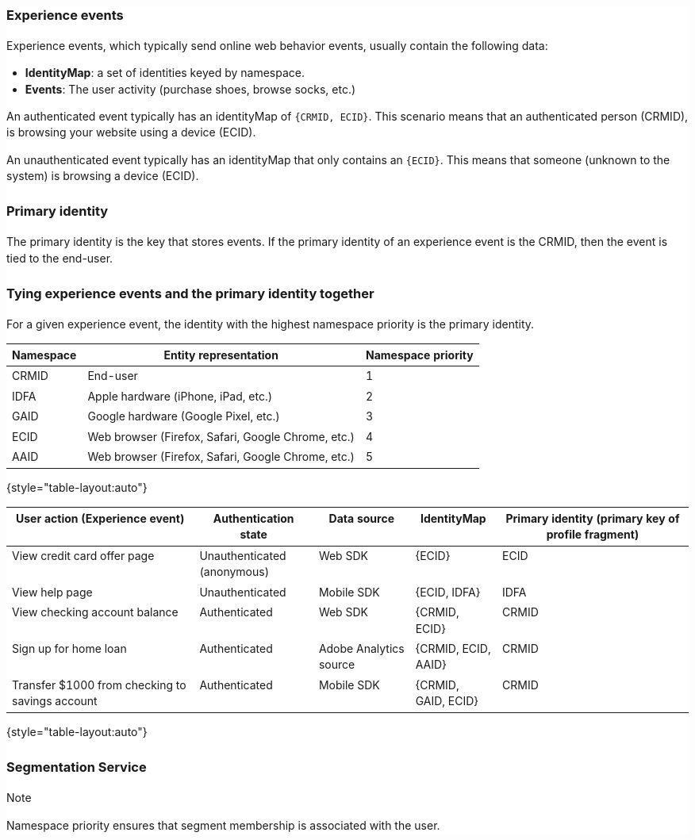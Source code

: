 ### Experience events

Experience events, which typically send online web behavior events, usually contain the following data:

* **IdentityMap**: a set of identities keyed by namespace.
* **Events**: The user activity (purchase shoes, browse socks, etc.)

An authenticated event typically has an identityMap of `{CRMID, ECID}`. This scenario means that an authenticated person (CRMID), is browsing  your website using a device (ECID). 

An unauthenticated event typically has an identityMap that only contains an `{ECID}`. This means that someone (unknown to the system) is browsing a device (ECID).

### Primary identity

The primary identity is the key that stores events. If the primary identity of an experience event is the CRMID, then the event is tied to the end-user.

### Tying experience events and the primary identity together

For a given experience event, the identity with the highest namespace priority is the primary identity. 

| Namespace | Entity representation | Namespace priority |
| --- | --- | --- |
| CRMID | End-user | 1 |
| IDFA | Apple hardware (iPhone, iPad, etc.) | 2 |
| GAID | Google hardware (Google Pixel, etc.) | 3 |
| ECID | Web browser (Firefox, Safari, Google Chrome, etc.) | 4 |
| AAID | Web browser (Firefox, Safari, Google Chrome, etc.) | 5 |

{style="table-layout:auto"}

| User action (Experience event) | Authentication state | Data source | IdentityMap | Primary identity (primary key of profile fragment) |
| --- | --- | --- | --- | --- |
| View credit card offer page | Unauthenticated (anonymous) | Web SDK | {ECID} | ECID |
| View help page | Unauthenticated | Mobile SDK | {ECID, IDFA} | IDFA |
| View checking account balance | Authenticated | Web SDK | {CRMID, ECID} | CRMID |
| Sign up for home loan | Authenticated | Adobe Analytics source | {CRMID, ECID, AAID} | CRMID |
| Transfer $1000 from checking to savings account | Authenticated | Mobile SDK | {CRMID, GAID, ECID} | CRMID |

{style="table-layout:auto"}

### Segmentation Service

>[!NOTE]
>
>Namespace priority ensures that segment membership is associated with the user.
